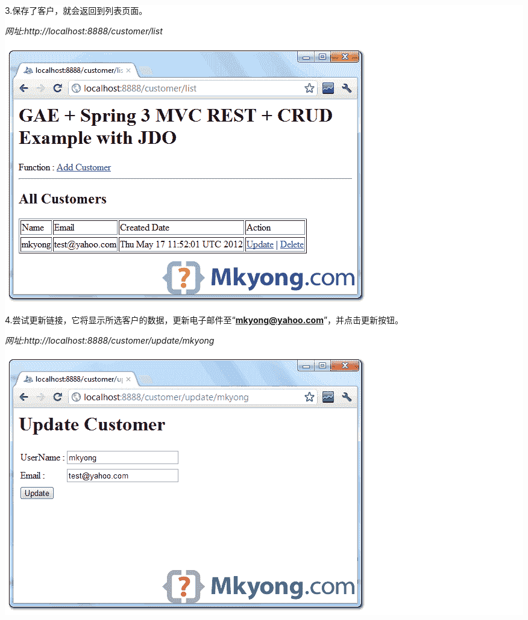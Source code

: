 3.保存了客户，就会返回到列表页面。

*网址:http://localhost:8888/customer/list*

![gar jdo example](img/7926ba8f0a846eecdb4205eac53c7cfb.png "gae-springmvc-3-jdo-list")

4.尝试更新链接，它将显示所选客户的数据，更新电子邮件至“**mkyong@yahoo.com**”，并点击更新按钮。

*网址:http://localhost:8888/customer/update/mkyong*

![gar jdo example](img/4f800ff0284f5f891bc177da0ee1085e.png "gae-springmvc-4-jdo-update")
